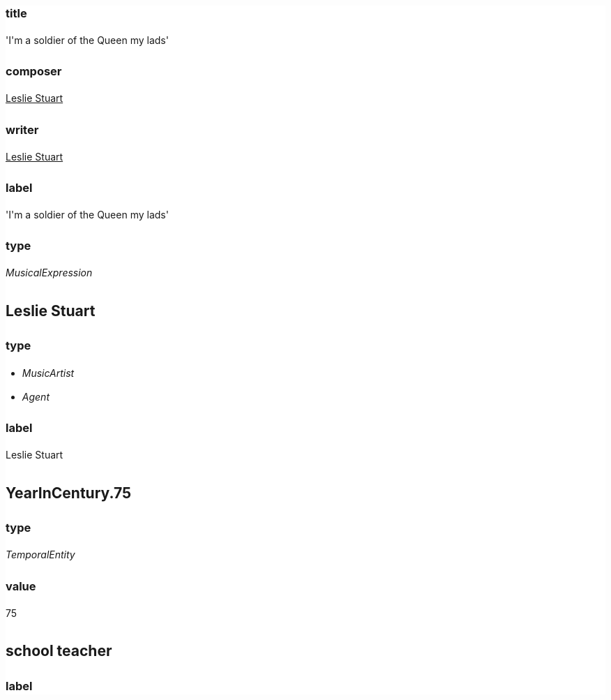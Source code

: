 ### title


'I'm a soldier of the Queen my lads'

### composer


[Leslie Stuart](#Leslie-Stuart)

### writer


[Leslie Stuart](#Leslie-Stuart)

### label


'I'm a soldier of the Queen my lads'

### type


*MusicalExpression*

## Leslie Stuart

### type

 - *MusicArtist*

 - *Agent*

### label


Leslie Stuart

## YearInCentury.75

### type


*TemporalEntity*

### value


75

## school teacher

### label


